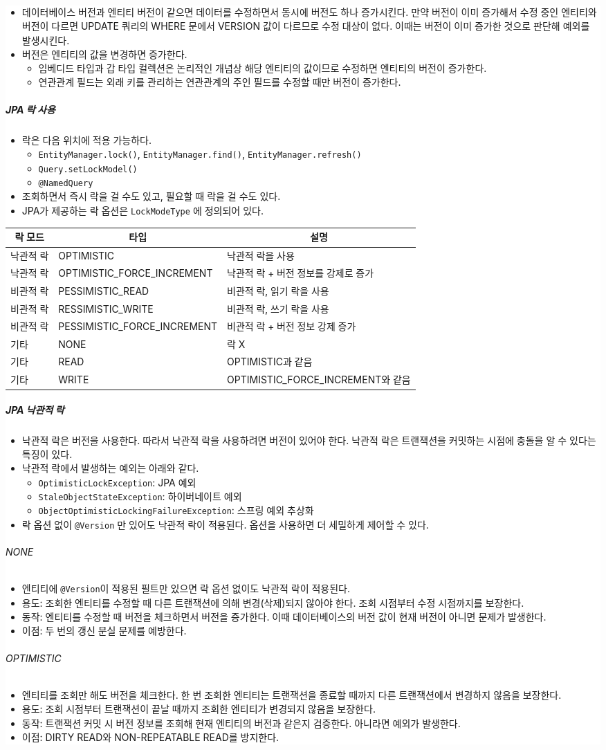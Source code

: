 * 데이터베이스 버전과 엔티티 버전이 같으면 데이터를 수정하면서 동시에 버전도 하나 증가시킨다. 만약 버전이 이미 증가해서 수정 중인 엔티티와 버전이 다르면 UPDATE 쿼리의 WHERE 문에서 VERSION 값이 다르므로 수정 대상이 없다. 이때는 버전이 이미 증가한 것으로 판단해 예외를 발생시킨다.
* 버전은 엔티티의 값을 변경하면 증가한다. 
  * 임베디드 타입과 갑 타입 컬렉션은 논리적인 개념상 해당 엔티티의 값이므로 수정하면 엔티티의 버전이 증가한다.
  * 연관관계 필드는 외래 키를 관리하는 연관관계의 주인 필드를 수정할 때만 버전이 증가한다.

##### JPA 락 사용

* 락은 다음 위치에 적용 가능하다.
  * `EntityManager.lock()`, `EntityManager.find()`, `EntityManager.refresh()`
  * `Query.setLockModel()`
  * `@NamedQuery`
* 조회하면서 즉시 락을 걸 수도 있고, 필요할 때 락을 걸 수도 있다.
* JPA가 제공하는 락 옵션은 `LockModeType` 에 정의되어 있다. 

| 락 모드   | 타입                        | 설명                                |
| --------- | --------------------------- | ----------------------------------- |
| 낙관적 락 | OPTIMISTIC                  | 낙관적 락을 사용                    |
| 낙관적 락 | OPTIMISTIC_FORCE_INCREMENT  | 낙관적 락 + 버전 정보를 강제로 증가 |
| 비관적 락 | PESSIMISTIC_READ            | 비관적 락, 읽기 락을 사용           |
| 비관적 락 | RESSIMISTIC_WRITE           | 비관적 락, 쓰기 락을 사용           |
| 비관적 락 | PESSIMISTIC_FORCE_INCREMENT | 비관적 락 + 버전 정보 강제 증가     |
| 기타      | NONE                        | 락 X                                |
| 기타      | READ                        | OPTIMISTIC과 같음                   |
| 기타      | WRITE                       | OPTIMISTIC_FORCE_INCREMENT와 같음   |

##### JPA 낙관적 락

* 낙관적 락은 버전을 사용한다. 따라서 낙관적 락을 사용하려면 버전이 있어야 한다. 낙관적 락은 트랜잭션을 커밋하는 시점에 충돌을 알 수 있다는 특징이 있다.
* 낙관적 락에서 발생하는 예외는 아래와 같다.
  * `OptimisticLockException`: JPA 예외
  * `StaleObjectStateException`: 하이버네이트 예외
  * `ObjectOptimisticLockingFailureException`: 스프링 예외 추상화
* 락 옵션 없이 `@Version` 만 있어도 낙관적 락이 적용된다. 옵션을 사용하면 더 세밀하게 제어할 수 있다.

###### NONE

* 엔티티에 `@Version`이 적용된 필트만 있으면 락 옵션 없이도 낙관적 락이 적용된다.
* 용도: 조회한 엔티티를 수정할 때 다른 트랜잭션에 의해 변경(삭제)되지 않아야 한다. 조회 시점부터 수정 시점까지를 보장한다.
* 동작: 엔티티를 수정할 때 버전을 체크하면서 버전을 증가한다. 이때 데이터베이스의 버전 값이 현재 버전이 아니면 문제가 발생한다.
* 이점: 두 번의 갱신 분실 문제를 예방한다.

###### OPTIMISTIC

* 엔티티를 조회만 해도 버전을 체크한다. 한 번 조회한 엔티티는 트랜잭션을 종료할 때까지 다른 트랜잭션에서 변경하지 않음을 보장한다.
* 용도: 조회 시점부터 트랜잭션이 끝날 때까지 조회한 엔티티가 변경되지 않음을 보장한다.
* 동작: 트랜잭션 커밋 시 버전 정보를 조회해 현재 엔티티의 버전과 같은지 검증한다. 아니라면 예외가 발생한다.
* 이점: DIRTY READ와 NON-REPEATABLE READ를 방지한다.
